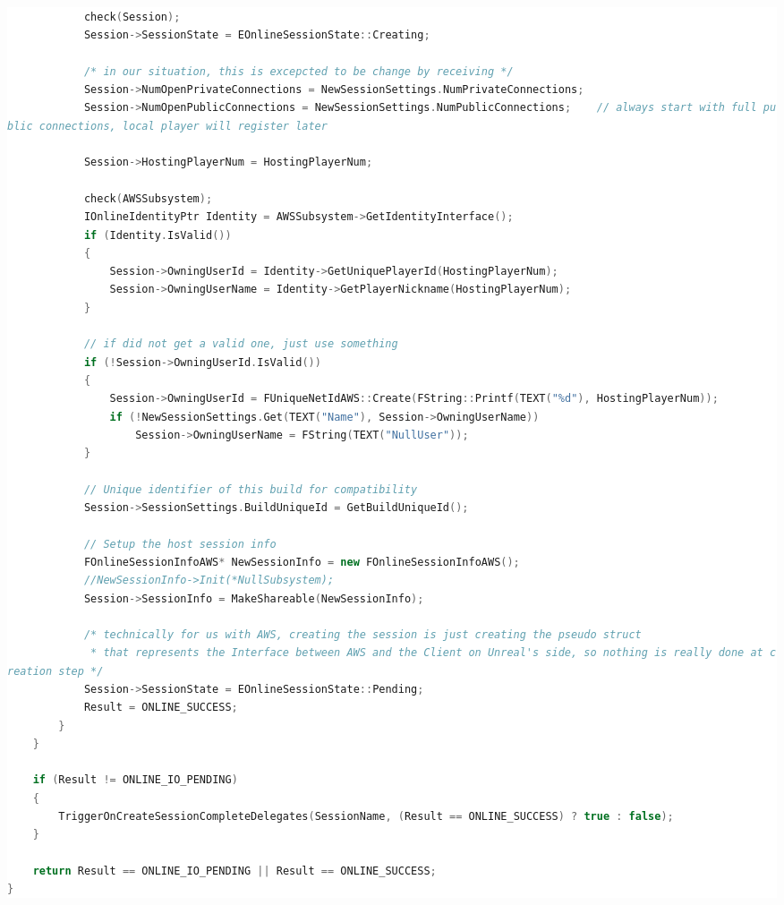 ```cpp
			check(Session);
			Session->SessionState = EOnlineSessionState::Creating;

			/* in our situation, this is excepcted to be change by receiving */
			Session->NumOpenPrivateConnections = NewSessionSettings.NumPrivateConnections;
			Session->NumOpenPublicConnections = NewSessionSettings.NumPublicConnections;	// always start with full public connections, local player will register later

			Session->HostingPlayerNum = HostingPlayerNum;

			check(AWSSubsystem);
			IOnlineIdentityPtr Identity = AWSSubsystem->GetIdentityInterface();
			if (Identity.IsValid())
			{
				Session->OwningUserId = Identity->GetUniquePlayerId(HostingPlayerNum);
				Session->OwningUserName = Identity->GetPlayerNickname(HostingPlayerNum);
			}

			// if did not get a valid one, just use something
			if (!Session->OwningUserId.IsValid())
			{
				Session->OwningUserId = FUniqueNetIdAWS::Create(FString::Printf(TEXT("%d"), HostingPlayerNum));
				if (!NewSessionSettings.Get(TEXT("Name"), Session->OwningUserName))
					Session->OwningUserName = FString(TEXT("NullUser"));
			}

			// Unique identifier of this build for compatibility
			Session->SessionSettings.BuildUniqueId = GetBuildUniqueId();

			// Setup the host session info
			FOnlineSessionInfoAWS* NewSessionInfo = new FOnlineSessionInfoAWS();
			//NewSessionInfo->Init(*NullSubsystem);
			Session->SessionInfo = MakeShareable(NewSessionInfo);

			/* technically for us with AWS, creating the session is just creating the pseudo struct 
			 * that represents the Interface between AWS and the Client on Unreal's side, so nothing is really done at creation step */
			Session->SessionState = EOnlineSessionState::Pending;
			Result = ONLINE_SUCCESS;
		}
	}

	if (Result != ONLINE_IO_PENDING)
	{
		TriggerOnCreateSessionCompleteDelegates(SessionName, (Result == ONLINE_SUCCESS) ? true : false);
	}

	return Result == ONLINE_IO_PENDING || Result == ONLINE_SUCCESS;
}
```
